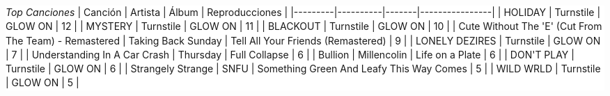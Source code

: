 *Top Canciones*
| Canción | Artista | Álbum | Reproducciones |
|---------|----------|-------|----------------|
| HOLIDAY | Turnstile | GLOW ON | 12 |
| MYSTERY | Turnstile | GLOW ON | 11 |
| BLACKOUT | Turnstile | GLOW ON | 10 |
| Cute Without The 'E' (Cut From The Team) - Remastered | Taking Back Sunday | Tell All Your Friends (Remastered) | 9 |
| LONELY DEZIRES | Turnstile | GLOW ON | 7 |
| Understanding In A Car Crash | Thursday | Full Collapse | 6 |
| Bullion | Millencolin | Life on a Plate | 6 |
| DON'T PLAY | Turnstile | GLOW ON | 6 |
| Strangely Strange | SNFU | Something Green And Leafy This Way Comes | 5 |
| WILD WRLD | Turnstile | GLOW ON | 5 |

